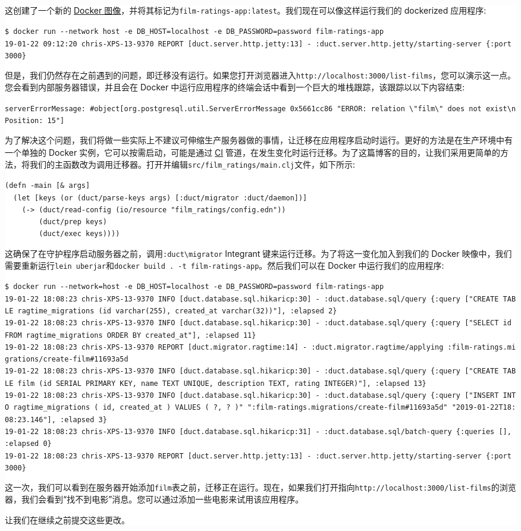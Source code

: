 这创建了一个新的 [Docker 图像](https://circleci.com/docs/circleci-images/)，并将其标记为`film-ratings-app:latest`。我们现在可以像这样运行我们的 dockerized 应用程序:

```
$ docker run --network host -e DB_HOST=localhost -e DB_PASSWORD=password film-ratings-app
19-01-22 09:12:20 chris-XPS-13-9370 REPORT [duct.server.http.jetty:13] - :duct.server.http.jetty/starting-server {:port 3000} 
```

但是，我们仍然存在之前遇到的问题，即迁移没有运行。如果您打开浏览器进入`http://localhost:3000/list-films`，您可以演示这一点。您会看到内部服务器错误，并且会在 Docker 中运行应用程序的终端会话中看到一个巨大的堆栈跟踪，该跟踪以以下内容结束:

```
serverErrorMessage: #object[org.postgresql.util.ServerErrorMessage 0x5661cc86 "ERROR: relation \"film\" does not exist\n  Position: 15"] 
```

为了解决这个问题，我们将做一些实际上不建议可伸缩生产服务器做的事情，让迁移在应用程序启动时运行。更好的方法是在生产环境中有一个单独的 Docker 实例，它可以按需启动，可能是通过 [CI](https://circleci.com/continuous-integration/) 管道，在发生变化时运行迁移。为了这篇博客的目的，让我们采用更简单的方法，将我们的主函数改为调用迁移器。打开并编辑`src/film_ratings/main.clj`文件，如下所示:

```
(defn -main [& args]
  (let [keys (or (duct/parse-keys args) [:duct/migrator :duct/daemon])]
    (-> (duct/read-config (io/resource "film_ratings/config.edn"))
        (duct/prep keys)
        (duct/exec keys)))) 
```

这确保了在守护程序启动服务器之前，调用`:duct\migrator` Integrant 键来运行迁移。为了将这一变化加入到我们的 Docker 映像中，我们需要重新运行`lein uberjar`和`docker build . -t film-ratings-app`。然后我们可以在 Docker 中运行我们的应用程序:

```
$ docker run --network=host -e DB_HOST=localhost -e DB_PASSWORD=password film-ratings-app
19-01-22 18:08:23 chris-XPS-13-9370 INFO [duct.database.sql.hikaricp:30] - :duct.database.sql/query {:query ["CREATE TABLE ragtime_migrations (id varchar(255), created_at varchar(32))"], :elapsed 2}
19-01-22 18:08:23 chris-XPS-13-9370 INFO [duct.database.sql.hikaricp:30] - :duct.database.sql/query {:query ["SELECT id FROM ragtime_migrations ORDER BY created_at"], :elapsed 11}
19-01-22 18:08:23 chris-XPS-13-9370 REPORT [duct.migrator.ragtime:14] - :duct.migrator.ragtime/applying :film-ratings.migrations/create-film#11693a5d
19-01-22 18:08:23 chris-XPS-13-9370 INFO [duct.database.sql.hikaricp:30] - :duct.database.sql/query {:query ["CREATE TABLE film (id SERIAL PRIMARY KEY, name TEXT UNIQUE, description TEXT, rating INTEGER)"], :elapsed 13}
19-01-22 18:08:23 chris-XPS-13-9370 INFO [duct.database.sql.hikaricp:30] - :duct.database.sql/query {:query ["INSERT INTO ragtime_migrations ( id, created_at ) VALUES ( ?, ? )" ":film-ratings.migrations/create-film#11693a5d" "2019-01-22T18:08:23.146"], :elapsed 3}
19-01-22 18:08:23 chris-XPS-13-9370 INFO [duct.database.sql.hikaricp:31] - :duct.database.sql/batch-query {:queries [], :elapsed 0}
19-01-22 18:08:23 chris-XPS-13-9370 REPORT [duct.server.http.jetty:13] - :duct.server.http.jetty/starting-server {:port 3000} 
```

这一次，我们可以看到在服务器开始添加`film`表之前，迁移正在运行。现在，如果我们打开指向`http://localhost:3000/list-films`的浏览器，我们会看到“找不到电影”消息。您可以通过添加一些电影来试用该应用程序。

让我们在继续之前提交这些更改。
